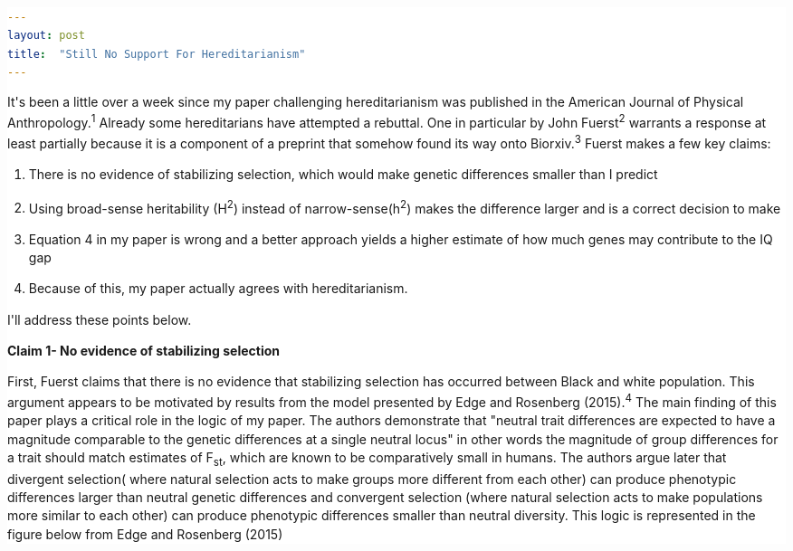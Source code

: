 ```yaml
---
layout: post
title:  "Still No Support For Hereditarianism"
---
```


It's been a little over a week since my paper challenging hereditarianism was published in the American Journal of Physical Anthropology.<sup>1</sup> Already some hereditarians have attempted a rebuttal. One in particular by John Fuerst<sup>2</sup> warrants a response at least partially because it is a component of a preprint that somehow found its way onto Biorxiv.<sup>3</sup> Fuerst makes a few key claims:

1. There is no evidence of stabilizing selection, which would make genetic differences smaller than I predict

2. Using broad-sense heritability (H<sup>2</sup>) instead of narrow-sense(h<sup>2</sup>) makes the difference larger and is a correct decision to make

3. Equation 4 in my paper is wrong and a better approach yields a higher estimate of how much genes may contribute to the IQ gap

4. Because of this, my paper actually agrees with hereditarianism.

I'll address these points below.

**Claim 1- No evidence of stabilizing selection**

First, Fuerst claims that there is no evidence that stabilizing selection has occurred between Black and white population. This argument appears to be motivated by results from the model presented by Edge and Rosenberg (2015).<sup>4</sup> The main finding of this paper plays a critical role in the logic of my paper. The authors demonstrate that "neutral trait differences are expected to have a magnitude comparable to the genetic differences at a single neutral locus" in other words the magnitude of group differences for a trait should match estimates of F<sub>st</sub>, which are known to be comparatively small in humans. The authors argue later that divergent selection( where natural selection acts to make groups more different from each other) can produce phenotypic differences larger than neutral genetic differences and convergent selection (where natural selection acts to make populations more similar to each other) can produce phenotypic differences smaller than neutral diversity. This logic is represented in the figure below from Edge and Rosenberg (2015)

<p align="center">